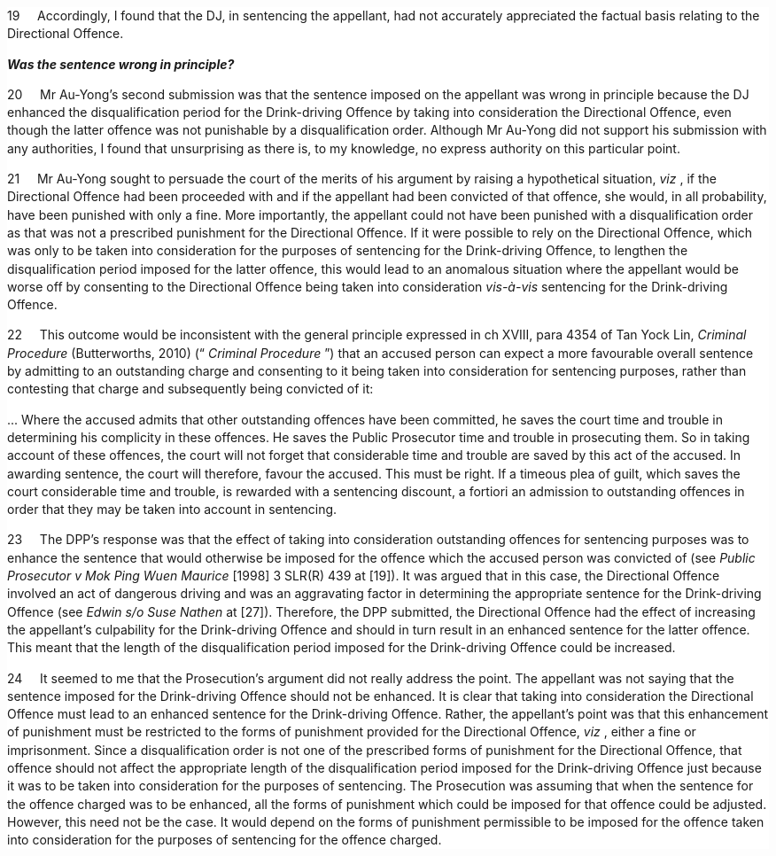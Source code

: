 19     Accordingly, I found that the DJ, in sentencing the appellant, had not accurately appreciated the factual basis relating to the Directional Offence. 

**_Was the sentence wrong in principle?_** 

20     Mr Au-Yong’s second submission was that the sentence imposed on the appellant was wrong in principle because the DJ enhanced the disqualification period for the Drink-driving Offence by taking into consideration the Directional Offence, even though the latter offence was not punishable by a disqualification order. Although Mr Au-Yong did not support his submission with any authorities, I found that unsurprising as there is, to my knowledge, no express authority on this particular point. 

21     Mr Au-Yong sought to persuade the court of the merits of his argument by raising a hypothetical situation, _viz_ , if the Directional Offence had been proceeded with and if the appellant had been convicted of that offence, she would, in all probability, have been punished with only a fine. More importantly, the appellant could not have been punished with a disqualification order as that was not a prescribed punishment for the Directional Offence. If it were possible to rely on the Directional Offence, which was only to be taken into consideration for the purposes of sentencing for the Drink-driving Offence, to lengthen the disqualification period imposed for the latter offence, this would lead to an anomalous situation where the appellant would be worse off by consenting to the Directional Offence being taken into consideration _vis-à-vis_ sentencing for the Drink-driving Offence. 

22     This outcome would be inconsistent with the general principle expressed in ch XVIII, para 4354 of Tan Yock Lin, _Criminal Procedure_ (Butterworths, 2010) (“ _Criminal Procedure_ ”) that an accused person can expect a more favourable overall sentence by admitting to an outstanding charge and consenting to it being taken into consideration for sentencing purposes, rather than contesting that charge and subsequently being convicted of it: 


 ... Where the accused admits that other outstanding offences have been committed, he saves the court time and trouble in determining his complicity in these offences. He saves the Public Prosecutor time and trouble in prosecuting them. So in taking account of these offences, the court will not forget that considerable time and trouble are saved by this act of the accused. In awarding sentence, the court will therefore, favour the accused. This must be right. If a timeous plea of guilt, which saves the court considerable time and trouble, is rewarded with a sentencing discount, a fortiori an admission to outstanding offences in order that they may be taken into account in sentencing. 

23     The DPP’s response was that the effect of taking into consideration outstanding offences for sentencing purposes was to enhance the sentence that would otherwise be imposed for the offence which the accused person was convicted of (see _Public Prosecutor v Mok Ping Wuen Maurice_ <span class="citation">[1998] 3 SLR(R) 439</span> at [19]). It was argued that in this case, the Directional Offence involved an act of dangerous driving and was an aggravating factor in determining the appropriate sentence for the Drink-driving Offence (see _Edwin s/o Suse Nathen_ at [27]). Therefore, the DPP submitted, the Directional Offence had the effect of increasing the appellant’s culpability for the Drink-driving Offence and should in turn result in an enhanced sentence for the latter offence. This meant that the length of the disqualification period imposed for the Drink-driving Offence could be increased. 

24     It seemed to me that the Prosecution’s argument did not really address the point. The appellant was not saying that the sentence imposed for the Drink-driving Offence should not be enhanced. It is clear that taking into consideration the Directional Offence must lead to an enhanced sentence for the Drink-driving Offence. Rather, the appellant’s point was that this enhancement of punishment must be restricted to the forms of punishment provided for the Directional Offence, _viz_ , either a fine or imprisonment. Since a disqualification order is not one of the prescribed forms of punishment for the Directional Offence, that offence should not affect the appropriate length of the disqualification period imposed for the Drink-driving Offence just because it was to be taken into consideration for the purposes of sentencing. The Prosecution was assuming that when the sentence for the offence charged was to be enhanced, all the forms of punishment which could be imposed for that offence could be adjusted. However, this need not be the case. It would depend on the forms of punishment permissible to be imposed for the offence taken into consideration for the purposes of sentencing for the offence charged. 
